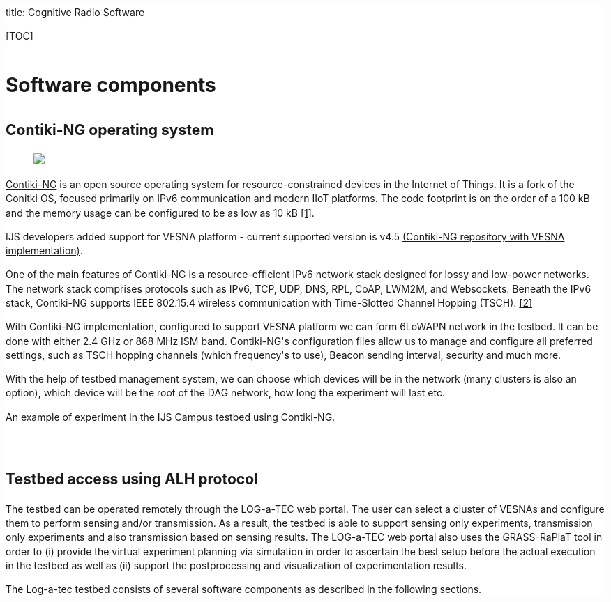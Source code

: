 title: Cognitive Radio Software



[TOC]

# Software components

## Contiki-NG operating system

<figure>
    <img src="img/6lowpan/contiki_logo.png" width="200">
</figure>

[Contiki-NG](https://www.contiki-ng.org/) is an open source operating system for resource-constrained devices in the Internet of Things. It is a fork of the Conitki OS, focused primarily on IPv6 communication and modern IIoT platforms. The code footprint is on the order of a 100 kB and the memory usage can be configured to be as low as 10 kB [[1]](https://github.com/contiki-ng/contiki-ng/wiki).

IJS developers added support for VESNA platform - current supported version is v4.5 [(Contiki-NG repository with VESNA implementation)](https://github.com/gcerar/contiki-ng "Contiki-NG on GitHub").



One of the main features of Contiki-NG is a resource-efficient IPv6 network stack designed for lossy and low-power networks. The network stack comprises protocols such as IPv6, TCP, UDP, DNS, RPL, CoAP, LWM2M, and Websockets. Beneath the IPv6 stack, Contiki-NG supports IEEE 802.15.4 wireless communication with Time-Slotted Channel Hopping (TSCH). [[2]](https://github.com/contiki-ng/contiki-ng/wiki/Documentation:-IPv6)

With Contiki-NG implementation, configured to support VESNA platform we can form 6LoWAPN network in the testbed. It can be done with either 2.4 GHz or 868 MHz ISM band. Contiki-NG's configuration files allow us to manage and configure all preferred settings, such as TSCH hopping channels (which frequency's to use), Beacon sending interval, security and much more.

With the help of testbed management system, we can choose which devices will be in the network (many clusters is also an option), which device will be the root of the DAG network, how long the experiment will last etc.

An [example](ex-6lowpan.html) of experiment in the IJS Campus testbed using Contiki-NG.

<br>

## Testbed access using ALH protocol

The testbed can be operated remotely through the LOG-a-TEC web portal. The user can select a cluster of VESNAs and configure them to perform sensing and/or transmission. As a result, the testbed is able to support sensing only experiments, transmission only experiments and also transmission based on sensing results. The LOG-a-TEC web portal also uses the GRASS-RaPlaT tool in order to (i) provide the virtual experiment planning via simulation in order to ascertain the best setup before the actual execution in the testbed as well as (ii) support the postprocessing and visualization of experimentation results.

The Log-a-tec testbed consists of several software components as described in the following sections.
